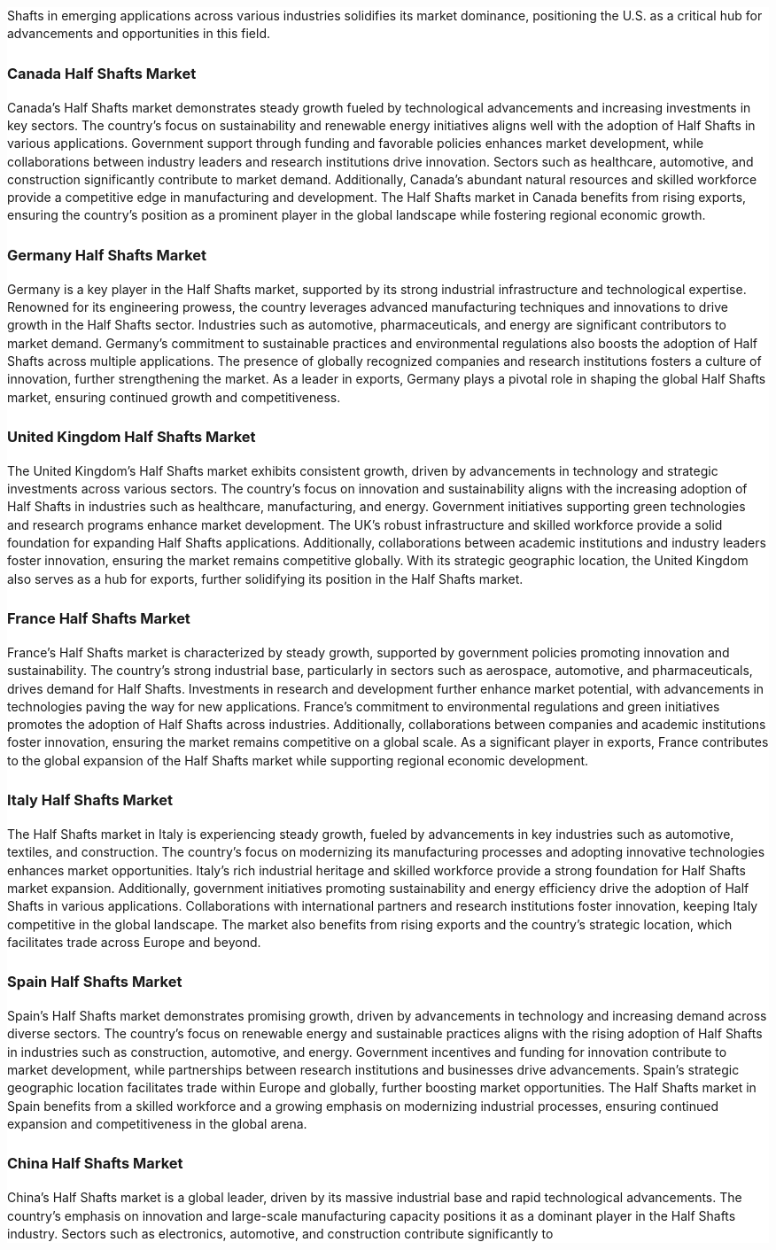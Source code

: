 Shafts in emerging applications across various industries solidifies its market dominance, positioning the U.S. as a critical hub for advancements and opportunities in this field.</p><h3>Canada Half Shafts Market</h3><p>Canada&rsquo;s Half Shafts market demonstrates steady growth fueled by technological advancements and increasing investments in key sectors. The country&rsquo;s focus on sustainability and renewable energy initiatives aligns well with the adoption of Half Shafts in various applications. Government support through funding and favorable policies enhances market development, while collaborations between industry leaders and research institutions drive innovation. Sectors such as healthcare, automotive, and construction significantly contribute to market demand. Additionally, Canada&rsquo;s abundant natural resources and skilled workforce provide a competitive edge in manufacturing and development. The Half Shafts market in Canada benefits from rising exports, ensuring the country&rsquo;s position as a prominent player in the global landscape while fostering regional economic growth.</p><h3>Germany Half Shafts Market</h3><p>Germany is a key player in the Half Shafts market, supported by its strong industrial infrastructure and technological expertise. Renowned for its engineering prowess, the country leverages advanced manufacturing techniques and innovations to drive growth in the Half Shafts sector. Industries such as automotive, pharmaceuticals, and energy are significant contributors to market demand. Germany&rsquo;s commitment to sustainable practices and environmental regulations also boosts the adoption of Half Shafts across multiple applications. The presence of globally recognized companies and research institutions fosters a culture of innovation, further strengthening the market. As a leader in exports, Germany plays a pivotal role in shaping the global Half Shafts market, ensuring continued growth and competitiveness.</p><h3>United Kingdom Half Shafts Market</h3><p>The United Kingdom&rsquo;s Half Shafts market exhibits consistent growth, driven by advancements in technology and strategic investments across various sectors. The country&rsquo;s focus on innovation and sustainability aligns with the increasing adoption of Half Shafts in industries such as healthcare, manufacturing, and energy. Government initiatives supporting green technologies and research programs enhance market development. The UK&rsquo;s robust infrastructure and skilled workforce provide a solid foundation for expanding Half Shafts applications. Additionally, collaborations between academic institutions and industry leaders foster innovation, ensuring the market remains competitive globally. With its strategic geographic location, the United Kingdom also serves as a hub for exports, further solidifying its position in the Half Shafts market.</p><h3>France Half Shafts Market</h3><p>France&rsquo;s Half Shafts market is characterized by steady growth, supported by government policies promoting innovation and sustainability. The country&rsquo;s strong industrial base, particularly in sectors such as aerospace, automotive, and pharmaceuticals, drives demand for Half Shafts. Investments in research and development further enhance market potential, with advancements in technologies paving the way for new applications. France&rsquo;s commitment to environmental regulations and green initiatives promotes the adoption of Half Shafts across industries. Additionally, collaborations between companies and academic institutions foster innovation, ensuring the market remains competitive on a global scale. As a significant player in exports, France contributes to the global expansion of the Half Shafts market while supporting regional economic development.</p><h3>Italy Half Shafts Market</h3><p>The Half Shafts market in Italy is experiencing steady growth, fueled by advancements in key industries such as automotive, textiles, and construction. The country&rsquo;s focus on modernizing its manufacturing processes and adopting innovative technologies enhances market opportunities. Italy&rsquo;s rich industrial heritage and skilled workforce provide a strong foundation for Half Shafts market expansion. Additionally, government initiatives promoting sustainability and energy efficiency drive the adoption of Half Shafts in various applications. Collaborations with international partners and research institutions foster innovation, keeping Italy competitive in the global landscape. The market also benefits from rising exports and the country&rsquo;s strategic location, which facilitates trade across Europe and beyond.</p><h3>Spain Half Shafts Market</h3><p>Spain&rsquo;s Half Shafts market demonstrates promising growth, driven by advancements in technology and increasing demand across diverse sectors. The country&rsquo;s focus on renewable energy and sustainable practices aligns with the rising adoption of Half Shafts in industries such as construction, automotive, and energy. Government incentives and funding for innovation contribute to market development, while partnerships between research institutions and businesses drive advancements. Spain&rsquo;s strategic geographic location facilitates trade within Europe and globally, further boosting market opportunities. The Half Shafts market in Spain benefits from a skilled workforce and a growing emphasis on modernizing industrial processes, ensuring continued expansion and competitiveness in the global arena.</p><h3>China Half Shafts Market</h3><p>China&rsquo;s Half Shafts market is a global leader, driven by its massive industrial base and rapid technological advancements. The country&rsquo;s emphasis on innovation and large-scale manufacturing capacity positions it as a dominant player in the Half Shafts industry. Sectors such as electronics, automotive, and construction contribute significantly to